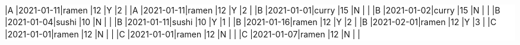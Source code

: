|A          |2021-01-11|ramen       |12   |Y     |2      |
|A          |2021-01-11|ramen       |12   |Y     |2      |
|B          |2021-01-01|curry       |15   |N     |       |
|B          |2021-01-02|curry       |15   |N     |       |
|B          |2021-01-04|sushi       |10   |N     |       |
|B          |2021-01-11|sushi       |10   |Y     |1      |
|B          |2021-01-16|ramen       |12   |Y     |2      |
|B          |2021-02-01|ramen       |12   |Y     |3      |
|C          |2021-01-01|ramen       |12   |N     |       |
|C          |2021-01-01|ramen       |12   |N     |       |
|C          |2021-01-07|ramen       |12   |N     |       |
